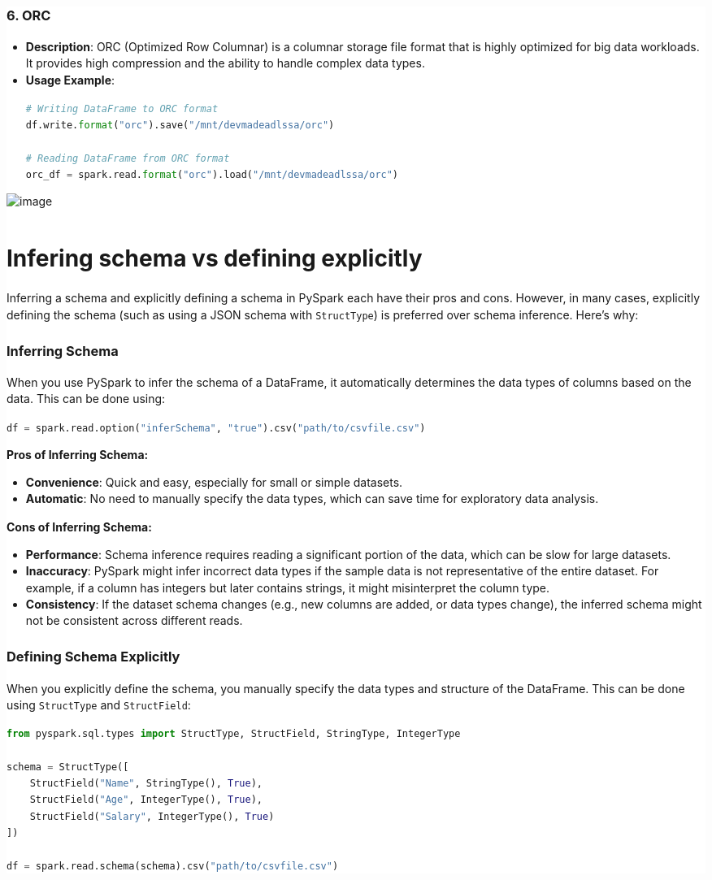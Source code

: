 ### 6. ORC
- **Description**: ORC (Optimized Row Columnar) is a columnar storage file format that is highly optimized for big data workloads. It provides high compression and the ability to handle complex data types.
- **Usage Example**:
  ```python
  # Writing DataFrame to ORC format
  df.write.format("orc").save("/mnt/devmadeadlssa/orc")

  # Reading DataFrame from ORC format
  orc_df = spark.read.format("orc").load("/mnt/devmadeadlssa/orc")
  ```

![image](https://github.com/user-attachments/assets/5502dfeb-a03d-4755-8e28-412cf06f3e40)


# Infering schema vs defining explicitly

Inferring a schema and explicitly defining a schema in PySpark each have their pros and cons. However, in many cases, explicitly defining the schema (such as using a JSON schema with `StructType`) is preferred over schema inference. Here’s why:

### Inferring Schema

When you use PySpark to infer the schema of a DataFrame, it automatically determines the data types of columns based on the data. This can be done using:

```python
df = spark.read.option("inferSchema", "true").csv("path/to/csvfile.csv")
```

**Pros of Inferring Schema:**
- **Convenience**: Quick and easy, especially for small or simple datasets.
- **Automatic**: No need to manually specify the data types, which can save time for exploratory data analysis.

**Cons of Inferring Schema:**
- **Performance**: Schema inference requires reading a significant portion of the data, which can be slow for large datasets.
- **Inaccuracy**: PySpark might infer incorrect data types if the sample data is not representative of the entire dataset. For example, if a column has integers but later contains strings, it might misinterpret the column type.
- **Consistency**: If the dataset schema changes (e.g., new columns are added, or data types change), the inferred schema might not be consistent across different reads.

### Defining Schema Explicitly

When you explicitly define the schema, you manually specify the data types and structure of the DataFrame. This can be done using `StructType` and `StructField`:

```python
from pyspark.sql.types import StructType, StructField, StringType, IntegerType

schema = StructType([
    StructField("Name", StringType(), True),
    StructField("Age", IntegerType(), True),
    StructField("Salary", IntegerType(), True)
])

df = spark.read.schema(schema).csv("path/to/csvfile.csv")
```
